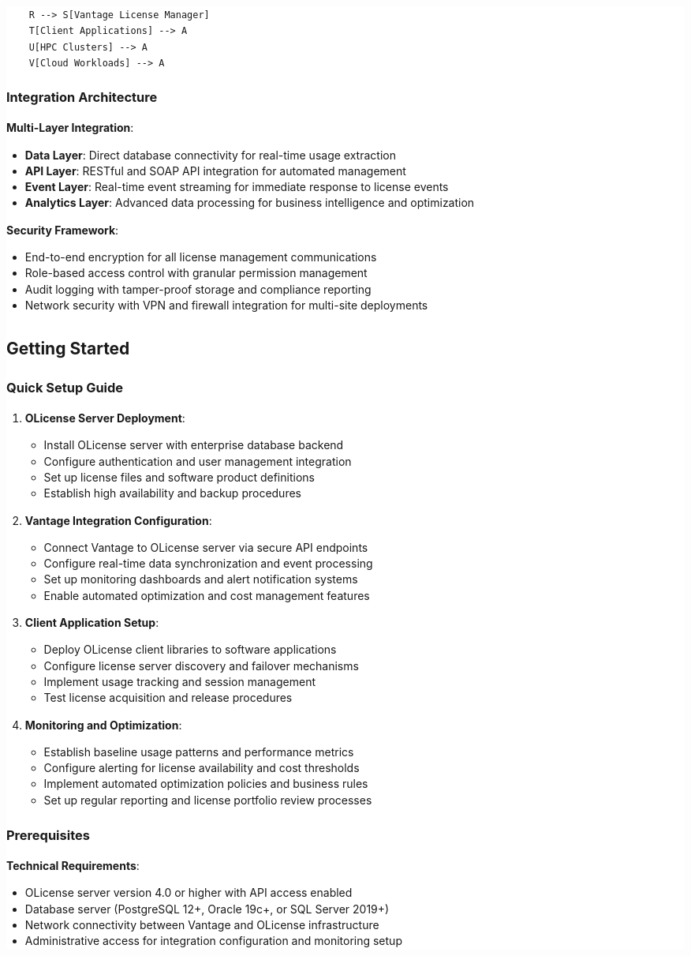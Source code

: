 ```mermaid
    R --> S[Vantage License Manager]
    T[Client Applications] --> A
    U[HPC Clusters] --> A
    V[Cloud Workloads] --> A
```

### Integration Architecture

**Multi-Layer Integration**:
- **Data Layer**: Direct database connectivity for real-time usage extraction
- **API Layer**: RESTful and SOAP API integration for automated management
- **Event Layer**: Real-time event streaming for immediate response to license events
- **Analytics Layer**: Advanced data processing for business intelligence and optimization

**Security Framework**:
- End-to-end encryption for all license management communications
- Role-based access control with granular permission management
- Audit logging with tamper-proof storage and compliance reporting
- Network security with VPN and firewall integration for multi-site deployments

## Getting Started

### Quick Setup Guide

1. **OLicense Server Deployment**:
   - Install OLicense server with enterprise database backend
   - Configure authentication and user management integration
   - Set up license files and software product definitions
   - Establish high availability and backup procedures

2. **Vantage Integration Configuration**:
   - Connect Vantage to OLicense server via secure API endpoints
   - Configure real-time data synchronization and event processing
   - Set up monitoring dashboards and alert notification systems
   - Enable automated optimization and cost management features

3. **Client Application Setup**:
   - Deploy OLicense client libraries to software applications
   - Configure license server discovery and failover mechanisms
   - Implement usage tracking and session management
   - Test license acquisition and release procedures

4. **Monitoring and Optimization**:
   - Establish baseline usage patterns and performance metrics
   - Configure alerting for license availability and cost thresholds
   - Implement automated optimization policies and business rules
   - Set up regular reporting and license portfolio review processes

### Prerequisites

**Technical Requirements**:
- OLicense server version 4.0 or higher with API access enabled
- Database server (PostgreSQL 12+, Oracle 19c+, or SQL Server 2019+)
- Network connectivity between Vantage and OLicense infrastructure
- Administrative access for integration configuration and monitoring setup

